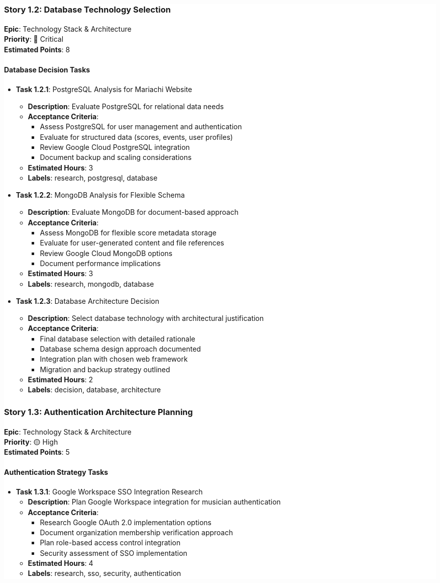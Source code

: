 ### **Story 1.2: Database Technology Selection**
**Epic**: Technology Stack & Architecture  
**Priority**: 🔴 Critical  
**Estimated Points**: 8

#### **Database Decision Tasks**

- **Task 1.2.1**: PostgreSQL Analysis for Mariachi Website
  - **Description**: Evaluate PostgreSQL for relational data needs
  - **Acceptance Criteria**:
    - Assess PostgreSQL for user management and authentication
    - Evaluate for structured data (scores, events, user profiles)
    - Review Google Cloud PostgreSQL integration
    - Document backup and scaling considerations
  - **Estimated Hours**: 3
  - **Labels**: research, postgresql, database

- **Task 1.2.2**: MongoDB Analysis for Flexible Schema
  - **Description**: Evaluate MongoDB for document-based approach
  - **Acceptance Criteria**:
    - Assess MongoDB for flexible score metadata storage
    - Evaluate for user-generated content and file references
    - Review Google Cloud MongoDB options
    - Document performance implications
  - **Estimated Hours**: 3
  - **Labels**: research, mongodb, database

- **Task 1.2.3**: Database Architecture Decision
  - **Description**: Select database technology with architectural justification
  - **Acceptance Criteria**:
    - Final database selection with detailed rationale
    - Database schema design approach documented
    - Integration plan with chosen web framework
    - Migration and backup strategy outlined
  - **Estimated Hours**: 2
  - **Labels**: decision, database, architecture

### **Story 1.3: Authentication Architecture Planning**
**Epic**: Technology Stack & Architecture  
**Priority**: 🟡 High  
**Estimated Points**: 5

#### **Authentication Strategy Tasks**

- **Task 1.3.1**: Google Workspace SSO Integration Research
  - **Description**: Plan Google Workspace integration for musician authentication
  - **Acceptance Criteria**:
    - Research Google OAuth 2.0 implementation options
    - Document organization membership verification approach
    - Plan role-based access control integration
    - Security assessment of SSO implementation
  - **Estimated Hours**: 4
  - **Labels**: research, sso, security, authentication
